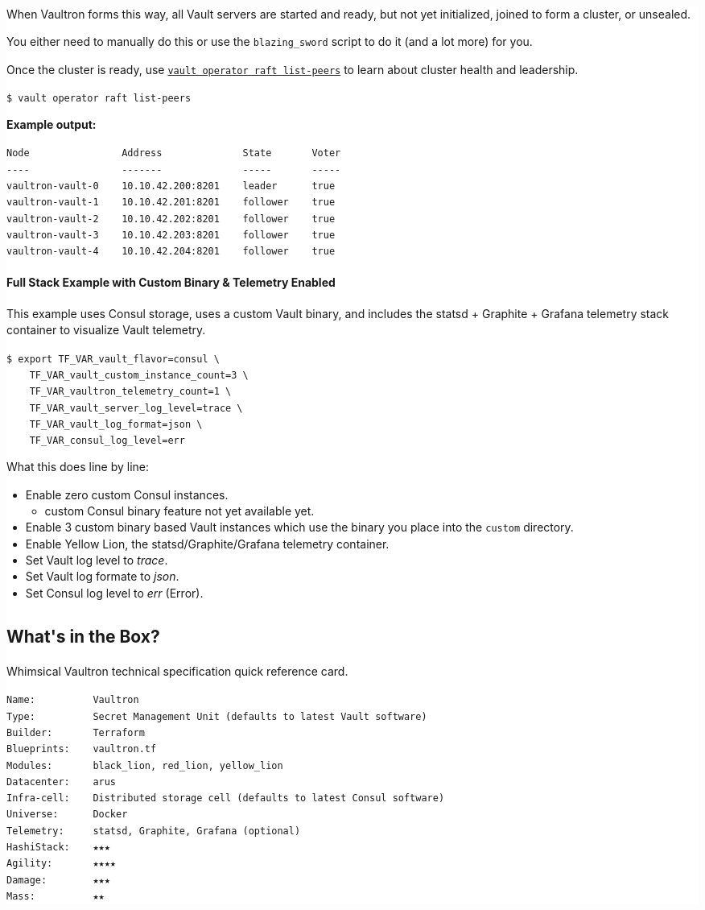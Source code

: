 When Vaultron forms this way, all Vault servers are started and ready, but not yet initialized, joined to form a cluster, or unsealed.

You either need to manually do this or use the `blazing_sword` script to do it (and a lot more) for you.

Once the cluster is ready, use [`vault operator raft list-peers`](https://www.vaultproject.io/docs/commands/operator/raft#list-peers) to learn about cluster health and leadership.

```shell
$ vault operator raft list-peers
```

**Example output:**

```plaintext
Node                Address              State       Voter
----                -------              -----       -----
vaultron-vault-0    10.10.42.200:8201    leader      true
vaultron-vault-1    10.10.42.201:8201    follower    true
vaultron-vault-2    10.10.42.202:8201    follower    true
vaultron-vault-3    10.10.42.203:8201    follower    true
vaultron-vault-4    10.10.42.204:8201    follower    true
```

#### Full Stack Example with Custom Binary & Telemetry Enabled

This example uses Consul storage, uses a custom Vault binary, and includes the statsd + Graphite + Grafana telemetry stack container to visualize Vault telemetry.

```shell
$ export TF_VAR_vault_flavor=consul \
    TF_VAR_vault_custom_instance_count=3 \
    TF_VAR_vaultron_telemetry_count=1 \
    TF_VAR_vault_server_log_level=trace \
    TF_VAR_vault_log_format=json \
    TF_VAR_consul_log_level=err
```

What this does line by line:

- Enable zero custom Consul instances.
  - custom Consul binary feature not yet available yet.
- Enable 3 custom binary based Vault instances which use the binary you place into the `custom` directory.
- Enable Yellow Lion, the statsd/Graphite/Grafana telemetry container.
- Set Vault log level to _trace_.
- Set Vault log formate to _json_.
- Set Consul log level to _err_ (Error).

## What's in the Box?

Whimsical Vaultron technical specification quick reference card.

```
Name:          Vaultron
Type:          Secret Management Unit (defaults to latest Vault software)
Builder:       Terraform
Blueprints:    vaultron.tf
Modules:       black_lion, red_lion, yellow_lion
Datacenter:    arus
Infra-cell:    Distributed storage cell (defaults to latest Consul software)
Universe:      Docker
Telemetry:     statsd, Graphite, Grafana (optional)
HashiStack:    ★★★
Agility:       ★★★★
Damage:        ★★★
Mass:          ★★
```